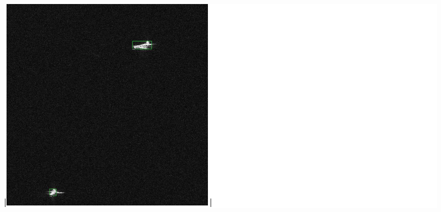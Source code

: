 |<img src="/Qualitative Evaluation/Images/Scenes with noise artifacts/GT/P0065_1200_2000_0_800.jpg" width="400"/> |